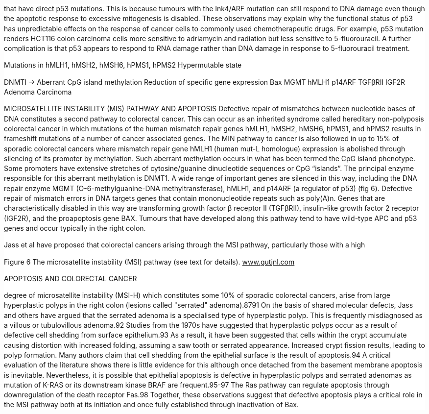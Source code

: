 that have direct p53 mutations. This is because tumours with the Ink4/ARF mutation can still respond to DNA damage even though the apoptotic response to excessive mitogenesis is disabled. These observations may explain why the functional status of p53 has unpredictable effects on the response of cancer cells to commonly used chemotherapeutic drugs. For example, p53 mutation renders HCT116 colon carcinoma cells more sensitive to adriamycin and radiation but less sensitive to 5-fluorouracil. A further complication is that p53 appears to respond to RNA damage rather than DNA damage in response to 5-fluorouracil treatment.

Mutations in hMLH1, hMSH2, hMSH6, hPMS1, hPMS2
Hypermutable state

DNMTI → Aberrant CpG island methylation
Reduction of specific gene expression
Bax
MGMT
hMLH1
p14ARF
TGFβRII
IGF2R
Adenoma Carcinoma

MICROSATELLITE INSTABILITY (MIS) PATHWAY AND APOPTOSIS
Defective repair of mismatches between nucleotide bases of DNA constitutes a second pathway to colorectal cancer. This can occur as an inherited syndrome called hereditary non-polyposis colorectal cancer in which mutations of the human mismatch repair genes hMLH1, hMSH2, hMSH6, hPMS1, and hPMS2 results in frameshift mutations of a number of cancer associated genes. The MIN pathway to cancer is also followed in up to 15% of sporadic colorectal cancers where mismatch repair gene hMLH1 (human mut-L homologue) expression is abolished through silencing of its promoter by methylation. Such aberrant methylation occurs in what has been termed the CpG island phenotype. Some promoters have extensive stretches of cytosine/guanine dinucleotide sequences or CpG “islands”. The principal enzyme responsible for this aberrant methylation is DNMT1. A wide range of important genes are silenced in this way, including the DNA repair enzyme MGMT (O-6-methylguanine-DNA methyltransferase), hMLH1, and p14ARF (a regulator of p53) (fig 6). Defective repair of mismatch errors in DNA targets genes that contain mononucleotide repeats such as poly(A)n. Genes that are characteristically disabled in this way are transforming growth factor β receptor II (TGFβRII), insulin-like growth factor 2 receptor (IGF2R), and the proapoptosis gene BAX. Tumours that have developed along this pathway tend to have wild-type APC and p53 genes and occur typically in the right colon.

Jass et al have proposed that colorectal cancers arising through the MSI pathway, particularly those with a high

Figure 6 The microsatellite instability (MSI) pathway (see text for details).
www.gutjnl.com

APOPTOSIS AND COLORECTAL CANCER

degree of microsatellite instability (MSI-H) which constitutes some 10% of sporadic colorectal cancers, arise from large hyperplastic polyps in the right colon (lesions called "serrated" adenoma).8791 On the basis of shared molecular defects, Jass and others have argued that the serrated adenoma is a specialised type of hyperplastic polyp. This is frequently misdiagnosed as a villous or tubulovillous adenoma.92 Studies from the 1970s have suggested that hyperplastic polyps occur as a result of defective cell shedding from surface epithelium.93 As a result, it have been suggested that cells within the crypt accumulate causing distortion with increased folding, assuming a saw tooth or serrated appearance. Increased crypt fission results, leading to polyp formation. Many authors claim that cell shedding from the epithelial surface is the result of apoptosis.94 A critical evaluation of the literature shows there is little evidence for this although once detached from the basement membrane apoptosis is inevitable. Nevertheless, it is possible that epithelial apoptosis is defective in hyperplastic polyps and serrated adenomas as mutation of K-RAS or its downstream kinase BRAF are frequent.95-97 The Ras pathway can regulate apoptosis through downregulation of the death receptor Fas.98 Together, these observations suggest that defective apoptosis plays a critical role in the MSI pathway both at its initiation and once fully established through inactivation of Bax.
